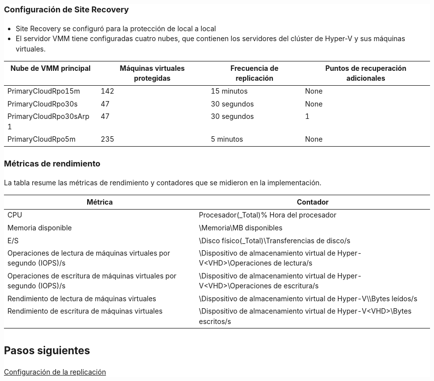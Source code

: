 ### <a name="site-recovery-settings"></a>Configuración de Site Recovery

* Site Recovery se configuró para la protección de local a local
* El servidor VMM tiene configuradas cuatro nubes, que contienen los servidores del clúster de Hyper-V y sus máquinas virtuales.

| Nube de VMM principal | Máquinas virtuales protegidas | Frecuencia de replicación | Puntos de recuperación adicionales |
| --- | --- | --- | --- |
| PrimaryCloudRpo15m |142 |15 minutos |None |
| PrimaryCloudRpo30s |47 |30 segundos |None |
| PrimaryCloudRpo30sArp1 |47 |30 segundos |1 |
| PrimaryCloudRpo5m |235 |5 minutos |None |

### <a name="performance-metrics"></a>Métricas de rendimiento

La tabla resume las métricas de rendimiento y contadores que se midieron en la implementación.

| Métrica | Contador |
| --- | --- |
| CPU |Procesador(_Total)\% Hora del procesador |
| Memoria disponible |\Memoria\MB disponibles |
| E/S |\Disco físico(_Total)\Transferencias de disco/s |
| Operaciones de lectura de máquinas virtuales por segundo (IOPS)/s |\Dispositivo de almacenamiento virtual de Hyper-V\<VHD>\Operaciones de lectura/s |
| Operaciones de escritura de máquinas virtuales por segundo (IOPS)/s |\Dispositivo de almacenamiento virtual de Hyper-V\<VHD>\Operaciones de escritura/s |
| Rendimiento de lectura de máquinas virtuales |\Dispositivo de almacenamiento virtual de Hyper-V\\<VHD>\Bytes leídos/s |
| Rendimiento de escritura de máquinas virtuales |\Dispositivo de almacenamiento virtual de Hyper-V\<VHD>\Bytes escritos/s |

## <a name="next-steps"></a>Pasos siguientes

[Configuración de la replicación](hyper-v-vmm-disaster-recovery.md)
